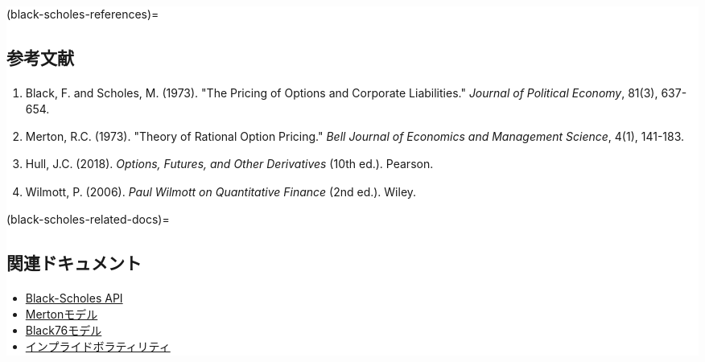 ```{code-block} python
```

(black-scholes-references)=
## 参考文献

1. Black, F. and Scholes, M. (1973). "The Pricing of Options and Corporate Liabilities." *Journal of Political Economy*, 81(3), 637-654.

2. Merton, R.C. (1973). "Theory of Rational Option Pricing." *Bell Journal of Economics and Management Science*, 4(1), 141-183.

3. Hull, J.C. (2018). *Options, Futures, and Other Derivatives* (10th ed.). Pearson.

4. Wilmott, P. (2006). *Paul Wilmott on Quantitative Finance* (2nd ed.). Wiley.

(black-scholes-related-docs)=
## 関連ドキュメント

- [Black-Scholes API](../api/python/black_scholes.md)
- [Mertonモデル](merton.md)
- [Black76モデル](black76.md)
- [インプライドボラティリティ](../api/python/implied_vol.md)